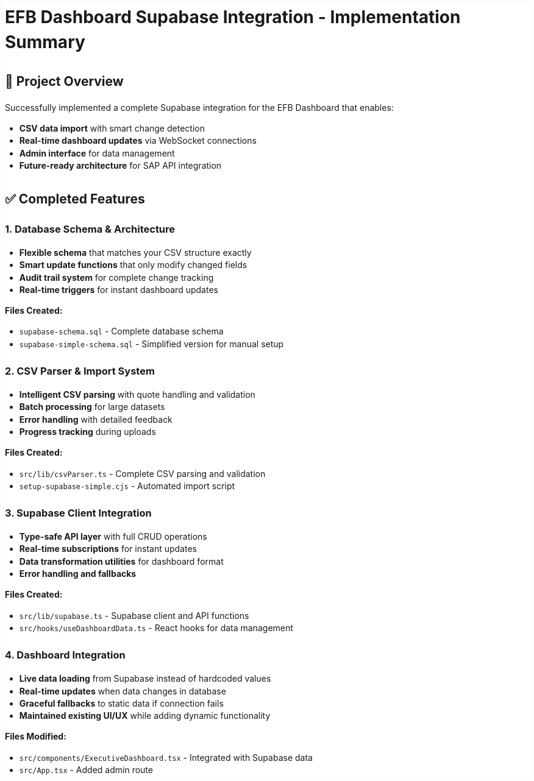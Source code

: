 # EFB Dashboard Supabase Integration - Implementation Summary

## 🎯 Project Overview
Successfully implemented a complete Supabase integration for the EFB Dashboard that enables:
- **CSV data import** with smart change detection
- **Real-time dashboard updates** via WebSocket connections
- **Admin interface** for data management
- **Future-ready architecture** for SAP API integration

## ✅ Completed Features

### 1. Database Schema & Architecture
- **Flexible schema** that matches your CSV structure exactly
- **Smart update functions** that only modify changed fields
- **Audit trail system** for complete change tracking
- **Real-time triggers** for instant dashboard updates

**Files Created:**
- `supabase-schema.sql` - Complete database schema
- `supabase-simple-schema.sql` - Simplified version for manual setup

### 2. CSV Parser & Import System
- **Intelligent CSV parsing** with quote handling and validation
- **Batch processing** for large datasets
- **Error handling** with detailed feedback
- **Progress tracking** during uploads

**Files Created:**
- `src/lib/csvParser.ts` - Complete CSV parsing and validation
- `setup-supabase-simple.cjs` - Automated import script

### 3. Supabase Client Integration
- **Type-safe API layer** with full CRUD operations
- **Real-time subscriptions** for instant updates
- **Data transformation utilities** for dashboard format
- **Error handling and fallbacks**

**Files Created:**
- `src/lib/supabase.ts` - Supabase client and API functions
- `src/hooks/useDashboardData.ts` - React hooks for data management

### 4. Dashboard Integration
- **Live data loading** from Supabase instead of hardcoded values
- **Real-time updates** when data changes in database
- **Graceful fallbacks** to static data if connection fails
- **Maintained existing UI/UX** while adding dynamic functionality

**Files Modified:**
- `src/components/ExecutiveDashboard.tsx` - Integrated with Supabase data
- `src/App.tsx` - Added admin route
